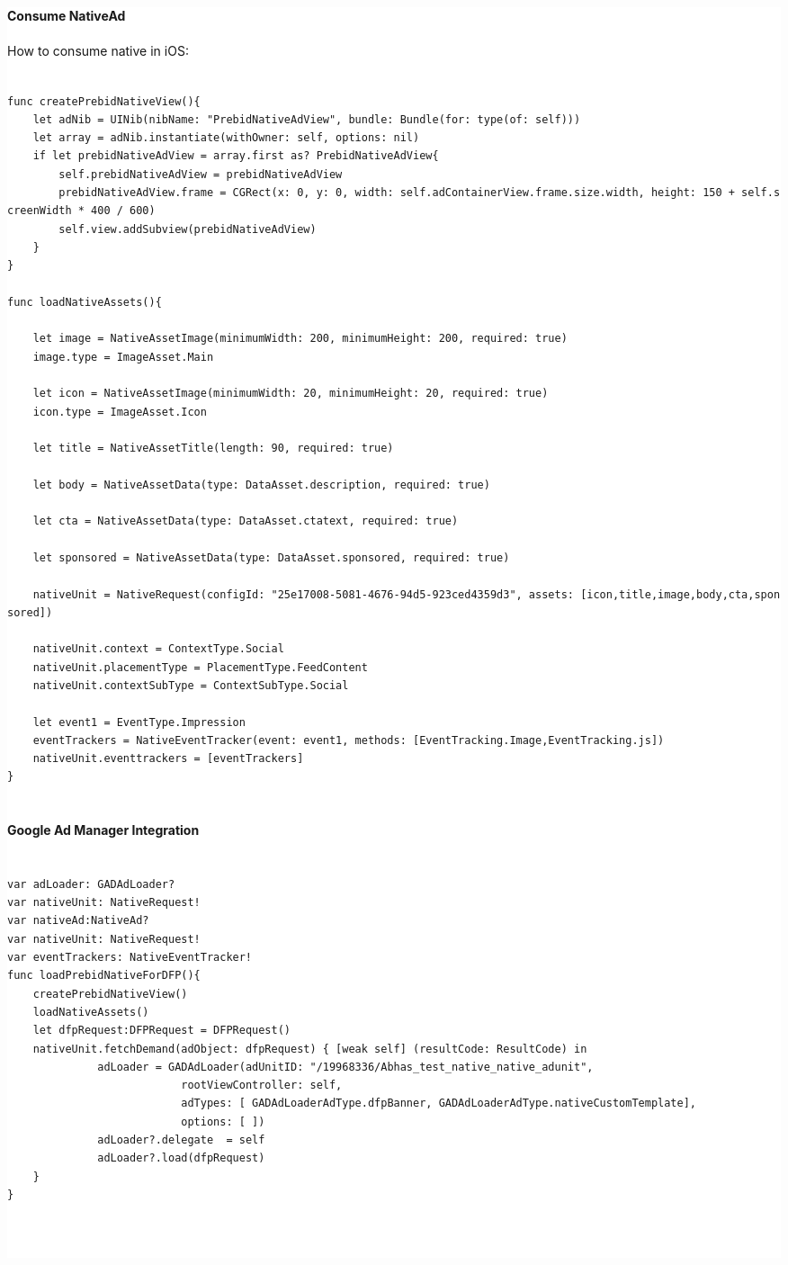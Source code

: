 #### Consume NativeAd

How to consume native in iOS:
<pre>
<code>
func createPrebidNativeView(){
    let adNib = UINib(nibName: "PrebidNativeAdView", bundle: Bundle(for: type(of: self)))
    let array = adNib.instantiate(withOwner: self, options: nil)
    if let prebidNativeAdView = array.first as? PrebidNativeAdView{
        self.prebidNativeAdView = prebidNativeAdView
        prebidNativeAdView.frame = CGRect(x: 0, y: 0, width: self.adContainerView.frame.size.width, height: 150 + self.screenWidth * 400 / 600)
        self.view.addSubview(prebidNativeAdView)
    }
}

func loadNativeAssets(){

    let image = NativeAssetImage(minimumWidth: 200, minimumHeight: 200, required: true)
    image.type = ImageAsset.Main

    let icon = NativeAssetImage(minimumWidth: 20, minimumHeight: 20, required: true)
    icon.type = ImageAsset.Icon

    let title = NativeAssetTitle(length: 90, required: true)

    let body = NativeAssetData(type: DataAsset.description, required: true)

    let cta = NativeAssetData(type: DataAsset.ctatext, required: true)

    let sponsored = NativeAssetData(type: DataAsset.sponsored, required: true)

    nativeUnit = NativeRequest(configId: "25e17008-5081-4676-94d5-923ced4359d3", assets: [icon,title,image,body,cta,sponsored])

    nativeUnit.context = ContextType.Social
    nativeUnit.placementType = PlacementType.FeedContent
    nativeUnit.contextSubType = ContextSubType.Social

    let event1 = EventType.Impression
    eventTrackers = NativeEventTracker(event: event1, methods: [EventTracking.Image,EventTracking.js])
    nativeUnit.eventtrackers = [eventTrackers]
}
</code>
</pre>

#### Google Ad Manager Integration
<pre>
<code>
var adLoader: GADAdLoader?
var nativeUnit: NativeRequest!
var nativeAd:NativeAd?
var nativeUnit: NativeRequest!
var eventTrackers: NativeEventTracker!      
func loadPrebidNativeForDFP(){
    createPrebidNativeView()
    loadNativeAssets()    
    let dfpRequest:DFPRequest = DFPRequest()
    nativeUnit.fetchDemand(adObject: dfpRequest) { [weak self] (resultCode: ResultCode) in
              adLoader = GADAdLoader(adUnitID: "/19968336/Abhas_test_native_native_adunit",
                           rootViewController: self,
                           adTypes: [ GADAdLoaderAdType.dfpBanner, GADAdLoaderAdType.nativeCustomTemplate],
                           options: [ ])
              adLoader?.delegate  = self
              adLoader?.load(dfpRequest)
    }
}
